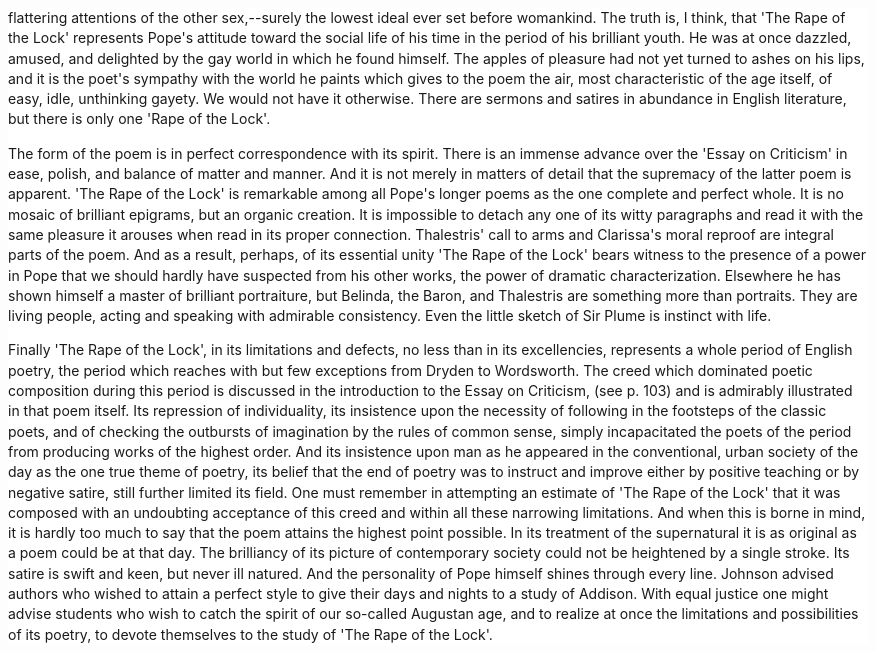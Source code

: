 flattering attentions of the other sex,--surely the lowest ideal ever
set before womankind. The truth is, I think, that 'The Rape of the Lock'
represents Pope's attitude toward the social life of his time in the
period of his brilliant youth. He was at once dazzled, amused, and
delighted by the gay world in which he found himself. The apples of
pleasure had not yet turned to ashes on his lips, and it is the poet's
sympathy with the world he paints which gives to the poem the air, most
characteristic of the age itself, of easy, idle, unthinking gayety. We
would not have it otherwise. There are sermons and satires in abundance
in English literature, but there is only one 'Rape of the Lock'.

The form of the poem is in perfect correspondence with its spirit. There
is an immense advance over the 'Essay on Criticism' in ease, polish, and
balance of matter and manner. And it is not merely in matters of detail
that the supremacy of the latter poem is apparent. 'The Rape of the
Lock' is remarkable among all Pope's longer poems as the one complete
and perfect whole. It is no mosaic of brilliant epigrams, but an organic
creation. It is impossible to detach any one of its witty paragraphs and
read it with the same pleasure it arouses when read in its proper
connection. Thalestris' call to arms and Clarissa's moral reproof are
integral parts of the poem. And as a result, perhaps, of its essential
unity 'The Rape of the Lock' bears witness to the presence of a power in
Pope that we should hardly have suspected from his other works, the
power of dramatic characterization. Elsewhere he has shown himself a
master of brilliant portraiture, but Belinda, the Baron, and Thalestris
are something more than portraits. They are living people, acting and
speaking with admirable consistency. Even the little sketch of Sir Plume
is instinct with life.

Finally 'The Rape of the Lock', in its limitations and defects, no less
than in its excellencies, represents a whole period of English poetry,
the period which reaches with but few exceptions from Dryden to
Wordsworth. The creed which dominated poetic composition during this
period is discussed in the introduction to the Essay on Criticism, (see
p. 103) and is admirably illustrated in that poem itself. Its repression
of individuality, its insistence upon the necessity of following in the
footsteps of the classic poets, and of checking the outbursts of
imagination by the rules of common sense, simply incapacitated the poets
of the period from producing works of the highest order. And its
insistence upon man as he appeared in the conventional, urban society of
the day as the one true theme of poetry, its belief that the end of
poetry was to instruct and improve either by positive teaching or by
negative satire, still further limited its field. One must remember in
attempting an estimate of 'The Rape of the Lock' that it was composed
with an undoubting acceptance of this creed and within all these
narrowing limitations. And when this is borne in mind, it is hardly too
much to say that the poem attains the highest point possible. In its
treatment of the supernatural it is as original as a poem could be at
that day. The brilliancy of its picture of contemporary society could
not be heightened by a single stroke. Its satire is swift and keen, but
never ill natured. And the personality of Pope himself shines through
every line. Johnson advised authors who wished to attain a perfect style
to give their days and nights to a study of Addison. With equal justice
one might advise students who wish to catch the spirit of our so-called
Augustan age, and to realize at once the limitations and possibilities
of its poetry, to devote themselves to the study of 'The Rape of the
Lock'.
